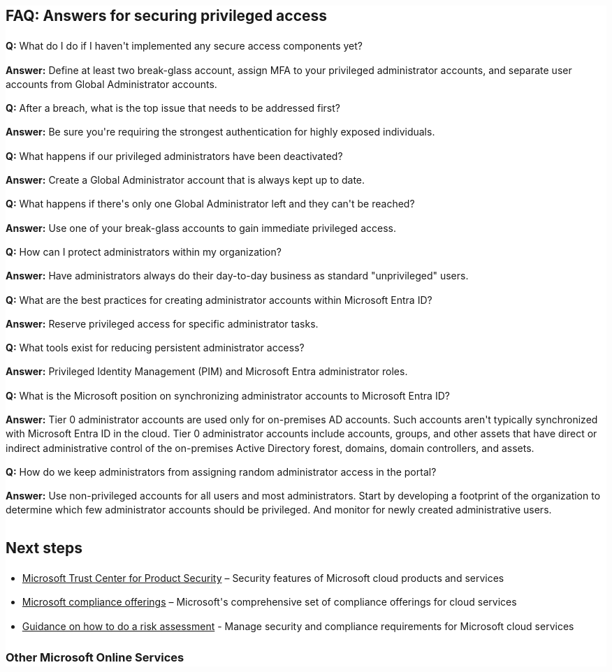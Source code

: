 ## FAQ: Answers for securing privileged access  

**Q:** What do I do if I haven't implemented any secure access components yet?

**Answer:** Define at least two break-glass account, assign MFA to your privileged administrator accounts, and separate user accounts from Global Administrator accounts.

**Q:** After a breach, what is the top issue that needs to be addressed first?

**Answer:** Be sure you're requiring the strongest authentication for highly exposed individuals.

**Q:** What happens if our privileged administrators have been deactivated?

**Answer:** Create a Global Administrator account that is always kept up to date.

**Q:** What happens if there's only one Global Administrator left and they can't be reached?

**Answer:** Use one of your break-glass accounts to gain immediate privileged access.

**Q:** How can I protect administrators within my organization?

**Answer:** Have administrators always do their day-to-day business as standard "unprivileged" users.

**Q:** What are the best practices for creating administrator accounts within Microsoft Entra ID?

**Answer:** Reserve privileged access for specific administrator tasks.

**Q:** What tools exist for reducing persistent administrator access?

**Answer:** Privileged Identity Management (PIM) and Microsoft Entra administrator roles.

**Q:** What is the Microsoft position on synchronizing administrator accounts to Microsoft Entra ID?

**Answer:** Tier 0 administrator accounts are used only for on-premises AD accounts. Such accounts aren't typically synchronized with Microsoft Entra ID in the cloud. Tier 0 administrator accounts include accounts, groups, and other assets that have direct or indirect administrative control of the on-premises Active Directory forest, domains, domain controllers, and assets.

**Q:** How do we keep administrators from assigning random administrator access in the portal?

**Answer:** Use non-privileged accounts for all users and most administrators. Start by developing a footprint of the organization to determine which few administrator accounts should be privileged. And monitor for newly created administrative users.

## Next steps

* [Microsoft Trust Center for Product Security](https://www.microsoft.com/trustcenter/security) – Security features of Microsoft cloud products and services

* [Microsoft compliance offerings](/compliance/regulatory/offering-home) – Microsoft's comprehensive set of compliance offerings for cloud services

* [Guidance on how to do a risk assessment](https://www.microsoft.com/trustcenter/guidance/risk-assessment) - Manage security and compliance requirements for Microsoft cloud services

### Other Microsoft Online Services
